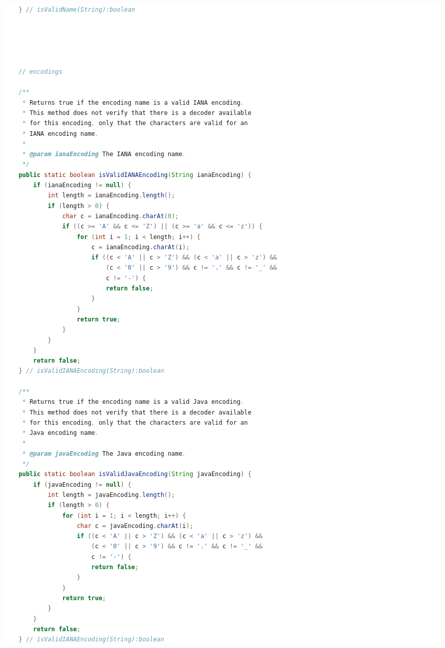 ```java
    } // isValidName(String):boolean





    // encodings

    /**
     * Returns true if the encoding name is a valid IANA encoding.
     * This method does not verify that there is a decoder available
     * for this encoding, only that the characters are valid for an
     * IANA encoding name.
     *
     * @param ianaEncoding The IANA encoding name.
     */
    public static boolean isValidIANAEncoding(String ianaEncoding) {
        if (ianaEncoding != null) {
            int length = ianaEncoding.length();
            if (length > 0) {
                char c = ianaEncoding.charAt(0);
                if ((c >= 'A' && c <= 'Z') || (c >= 'a' && c <= 'z')) {
                    for (int i = 1; i < length; i++) {
                        c = ianaEncoding.charAt(i);
                        if ((c < 'A' || c > 'Z') && (c < 'a' || c > 'z') &&
                            (c < '0' || c > '9') && c != '.' && c != '_' &&
                            c != '-') {
                            return false;
                        }
                    }
                    return true;
                }
            }
        }
        return false;
    } // isValidIANAEncoding(String):boolean

    /**
     * Returns true if the encoding name is a valid Java encoding.
     * This method does not verify that there is a decoder available
     * for this encoding, only that the characters are valid for an
     * Java encoding name.
     *
     * @param javaEncoding The Java encoding name.
     */
    public static boolean isValidJavaEncoding(String javaEncoding) {
        if (javaEncoding != null) {
            int length = javaEncoding.length();
            if (length > 0) {
                for (int i = 1; i < length; i++) {
                    char c = javaEncoding.charAt(i);
                    if ((c < 'A' || c > 'Z') && (c < 'a' || c > 'z') &&
                        (c < '0' || c > '9') && c != '.' && c != '_' &&
                        c != '-') {
                        return false;
                    }
                }
                return true;
            }
        }
        return false;
    } // isValidIANAEncoding(String):boolean

```
